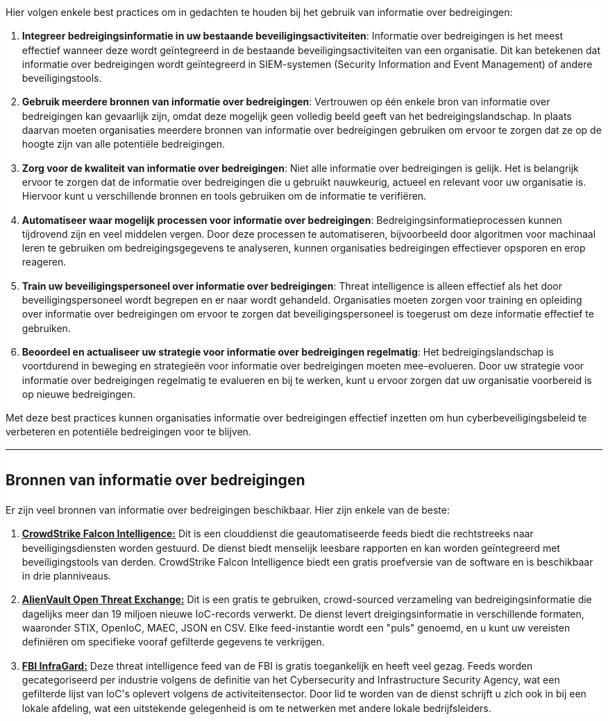Hier volgen enkele best practices om in gedachten te houden bij het gebruik van informatie over bedreigingen:

1. **Integreer bedreigingsinformatie in uw bestaande beveiligingsactiviteiten**: Informatie over bedreigingen is het meest effectief wanneer deze wordt geïntegreerd in de bestaande beveiligingsactiviteiten van een organisatie. Dit kan betekenen dat informatie over bedreigingen wordt geïntegreerd in SIEM-systemen (Security Information and Event Management) of andere beveiligingstools.

2. **Gebruik meerdere bronnen van informatie over bedreigingen**: Vertrouwen op één enkele bron van informatie over bedreigingen kan gevaarlijk zijn, omdat deze mogelijk geen volledig beeld geeft van het bedreigingslandschap. In plaats daarvan moeten organisaties meerdere bronnen van informatie over bedreigingen gebruiken om ervoor te zorgen dat ze op de hoogte zijn van alle potentiële bedreigingen.

3. **Zorg voor de kwaliteit van informatie over bedreigingen**: Niet alle informatie over bedreigingen is gelijk. Het is belangrijk ervoor te zorgen dat de informatie over bedreigingen die u gebruikt nauwkeurig, actueel en relevant voor uw organisatie is. Hiervoor kunt u verschillende bronnen en tools gebruiken om de informatie te verifiëren.

4. **Automatiseer waar mogelijk processen voor informatie over bedreigingen**: Bedreigingsinformatieprocessen kunnen tijdrovend zijn en veel middelen vergen. Door deze processen te automatiseren, bijvoorbeeld door algoritmen voor machinaal leren te gebruiken om bedreigingsgegevens te analyseren, kunnen organisaties bedreigingen effectiever opsporen en erop reageren.

5. **Train uw beveiligingspersoneel over informatie over bedreigingen**: Threat intelligence is alleen effectief als het door beveiligingspersoneel wordt begrepen en er naar wordt gehandeld. Organisaties moeten zorgen voor training en opleiding over informatie over bedreigingen om ervoor te zorgen dat beveiligingspersoneel is toegerust om deze informatie effectief te gebruiken.

6. **Beoordeel en actualiseer uw strategie voor informatie over bedreigingen regelmatig**: Het bedreigingslandschap is voortdurend in beweging en strategieën voor informatie over bedreigingen moeten mee-evolueren. Door uw strategie voor informatie over bedreigingen regelmatig te evalueren en bij te werken, kunt u ervoor zorgen dat uw organisatie voorbereid is op nieuwe bedreigingen.

Met deze best practices kunnen organisaties informatie over bedreigingen effectief inzetten om hun cyberbeveiligingsbeleid te verbeteren en potentiële bedreigingen voor te blijven.

_____

## Bronnen van informatie over bedreigingen

Er zijn veel bronnen van informatie over bedreigingen beschikbaar. Hier zijn enkele van de beste:

1. [**CrowdStrike Falcon Intelligence:**](https://www.crowdstrike.com/products/threat-intelligence/falcon-intelligence-automated-intelligence/) Dit is een clouddienst die geautomatiseerde feeds biedt die rechtstreeks naar beveiligingsdiensten worden gestuurd. De dienst biedt menselijk leesbare rapporten en kan worden geïntegreerd met beveiligingstools van derden. CrowdStrike Falcon Intelligence biedt een gratis proefversie van de software en is beschikbaar in drie planniveaus.

2. [**AlienVault Open Threat Exchange:**](https://otx.alienvault.com/) Dit is een gratis te gebruiken, crowd-sourced verzameling van bedreigingsinformatie die dagelijks meer dan 19 miljoen nieuwe IoC-records verwerkt. De dienst levert dreigingsinformatie in verschillende formaten, waaronder STIX, OpenIoC, MAEC, JSON en CSV. Elke feed-instantie wordt een "puls" genoemd, en u kunt uw vereisten definiëren om specifieke vooraf gefilterde gegevens te verkrijgen.

3. [**FBI InfraGard:**](https://www.infragard.org/) Deze threat intelligence feed van de FBI is gratis toegankelijk en heeft veel gezag. Feeds worden gecategoriseerd per industrie volgens de definitie van het Cybersecurity and Infrastructure Security Agency, wat een gefilterde lijst van IoC's oplevert volgens de activiteitensector. Door lid te worden van de dienst schrijft u zich ook in bij een lokale afdeling, wat een uitstekende gelegenheid is om te netwerken met andere lokale bedrijfsleiders.
